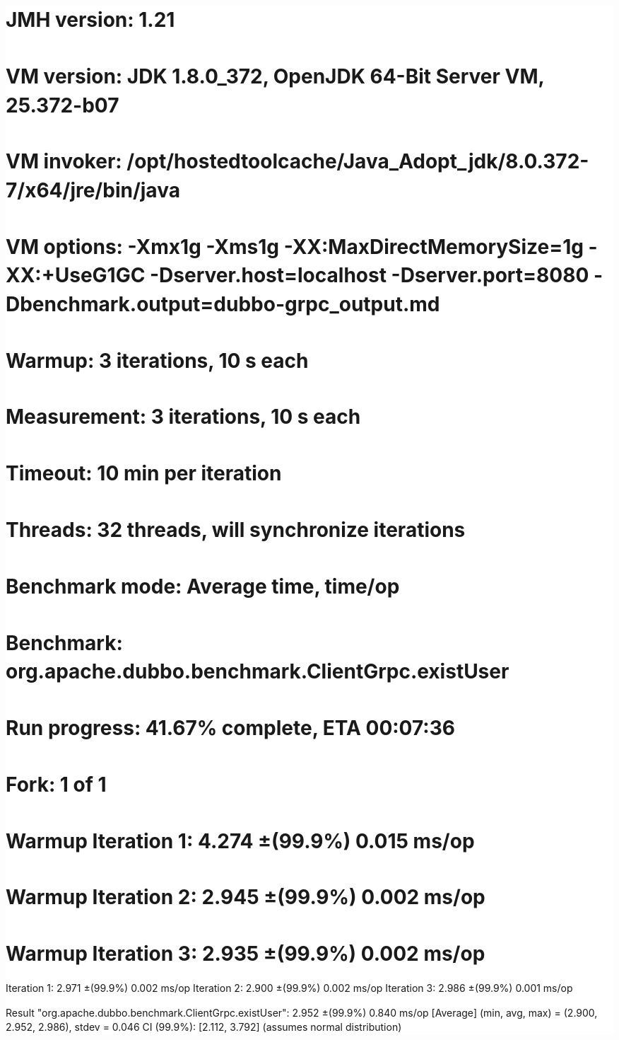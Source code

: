 
# JMH version: 1.21
# VM version: JDK 1.8.0_372, OpenJDK 64-Bit Server VM, 25.372-b07
# VM invoker: /opt/hostedtoolcache/Java_Adopt_jdk/8.0.372-7/x64/jre/bin/java
# VM options: -Xmx1g -Xms1g -XX:MaxDirectMemorySize=1g -XX:+UseG1GC -Dserver.host=localhost -Dserver.port=8080 -Dbenchmark.output=dubbo-grpc_output.md
# Warmup: 3 iterations, 10 s each
# Measurement: 3 iterations, 10 s each
# Timeout: 10 min per iteration
# Threads: 32 threads, will synchronize iterations
# Benchmark mode: Average time, time/op
# Benchmark: org.apache.dubbo.benchmark.ClientGrpc.existUser

# Run progress: 41.67% complete, ETA 00:07:36
# Fork: 1 of 1
# Warmup Iteration   1: 4.274 ±(99.9%) 0.015 ms/op
# Warmup Iteration   2: 2.945 ±(99.9%) 0.002 ms/op
# Warmup Iteration   3: 2.935 ±(99.9%) 0.002 ms/op
Iteration   1: 2.971 ±(99.9%) 0.002 ms/op
Iteration   2: 2.900 ±(99.9%) 0.002 ms/op
Iteration   3: 2.986 ±(99.9%) 0.001 ms/op


Result "org.apache.dubbo.benchmark.ClientGrpc.existUser":
  2.952 ±(99.9%) 0.840 ms/op [Average]
  (min, avg, max) = (2.900, 2.952, 2.986), stdev = 0.046
  CI (99.9%): [2.112, 3.792] (assumes normal distribution)
